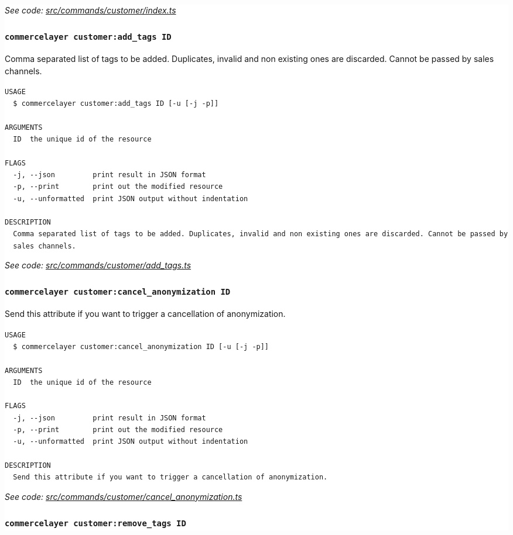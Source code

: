 _See code: [src/commands/customer/index.ts](https://github.com/commercelayer/commercelayer-cli-plugin-triggers/blob/main/src/commands/customer/index.ts)_

### `commercelayer customer:add_tags ID`

Comma separated list of tags to be added. Duplicates, invalid and non existing ones are discarded. Cannot be passed by sales channels.

```sh-session
USAGE
  $ commercelayer customer:add_tags ID [-u [-j -p]]

ARGUMENTS
  ID  the unique id of the resource

FLAGS
  -j, --json         print result in JSON format
  -p, --print        print out the modified resource
  -u, --unformatted  print JSON output without indentation

DESCRIPTION
  Comma separated list of tags to be added. Duplicates, invalid and non existing ones are discarded. Cannot be passed by
  sales channels.
```

_See code: [src/commands/customer/add_tags.ts](https://github.com/commercelayer/commercelayer-cli-plugin-triggers/blob/main/src/commands/customer/add_tags.ts)_

### `commercelayer customer:cancel_anonymization ID`

Send this attribute if you want to trigger a cancellation of anonymization.

```sh-session
USAGE
  $ commercelayer customer:cancel_anonymization ID [-u [-j -p]]

ARGUMENTS
  ID  the unique id of the resource

FLAGS
  -j, --json         print result in JSON format
  -p, --print        print out the modified resource
  -u, --unformatted  print JSON output without indentation

DESCRIPTION
  Send this attribute if you want to trigger a cancellation of anonymization.
```

_See code: [src/commands/customer/cancel_anonymization.ts](https://github.com/commercelayer/commercelayer-cli-plugin-triggers/blob/main/src/commands/customer/cancel_anonymization.ts)_

### `commercelayer customer:remove_tags ID`
